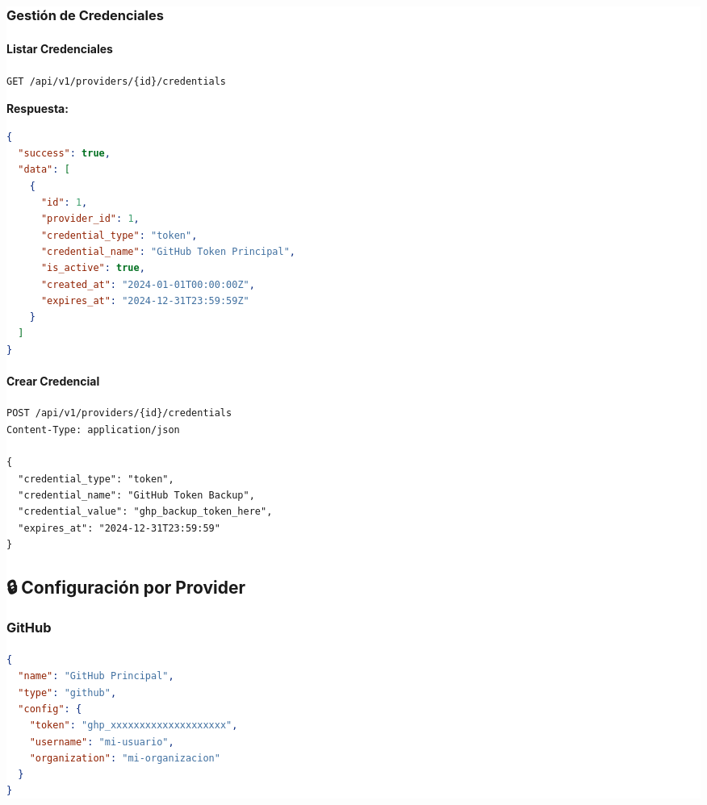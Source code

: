 ### Gestión de Credenciales

#### Listar Credenciales
```http
GET /api/v1/providers/{id}/credentials
```

**Respuesta:**
```json
{
  "success": true,
  "data": [
    {
      "id": 1,
      "provider_id": 1,
      "credential_type": "token",
      "credential_name": "GitHub Token Principal",
      "is_active": true,
      "created_at": "2024-01-01T00:00:00Z",
      "expires_at": "2024-12-31T23:59:59Z"
    }
  ]
}
```

#### Crear Credencial
```http
POST /api/v1/providers/{id}/credentials
Content-Type: application/json

{
  "credential_type": "token",
  "credential_name": "GitHub Token Backup",
  "credential_value": "ghp_backup_token_here",
  "expires_at": "2024-12-31T23:59:59"
}
```

## 🔒 Configuración por Provider

### GitHub
```json
{
  "name": "GitHub Principal",
  "type": "github",
  "config": {
    "token": "ghp_xxxxxxxxxxxxxxxxxxxx",
    "username": "mi-usuario",
    "organization": "mi-organizacion"
  }
}
```
